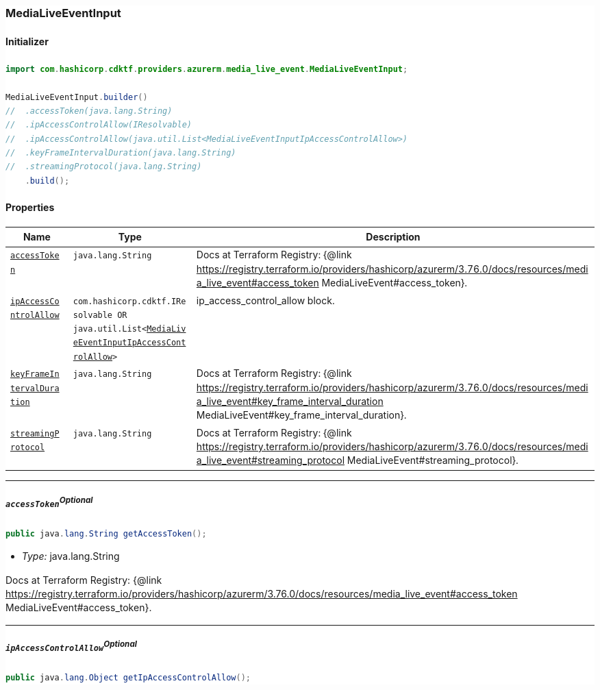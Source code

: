 ### MediaLiveEventInput <a name="MediaLiveEventInput" id="@cdktf/provider-azurerm.mediaLiveEvent.MediaLiveEventInput"></a>

#### Initializer <a name="Initializer" id="@cdktf/provider-azurerm.mediaLiveEvent.MediaLiveEventInput.Initializer"></a>

```java
import com.hashicorp.cdktf.providers.azurerm.media_live_event.MediaLiveEventInput;

MediaLiveEventInput.builder()
//  .accessToken(java.lang.String)
//  .ipAccessControlAllow(IResolvable)
//  .ipAccessControlAllow(java.util.List<MediaLiveEventInputIpAccessControlAllow>)
//  .keyFrameIntervalDuration(java.lang.String)
//  .streamingProtocol(java.lang.String)
    .build();
```

#### Properties <a name="Properties" id="Properties"></a>

| **Name** | **Type** | **Description** |
| --- | --- | --- |
| <code><a href="#@cdktf/provider-azurerm.mediaLiveEvent.MediaLiveEventInput.property.accessToken">accessToken</a></code> | <code>java.lang.String</code> | Docs at Terraform Registry: {@link https://registry.terraform.io/providers/hashicorp/azurerm/3.76.0/docs/resources/media_live_event#access_token MediaLiveEvent#access_token}. |
| <code><a href="#@cdktf/provider-azurerm.mediaLiveEvent.MediaLiveEventInput.property.ipAccessControlAllow">ipAccessControlAllow</a></code> | <code>com.hashicorp.cdktf.IResolvable OR java.util.List<<a href="#@cdktf/provider-azurerm.mediaLiveEvent.MediaLiveEventInputIpAccessControlAllow">MediaLiveEventInputIpAccessControlAllow</a>></code> | ip_access_control_allow block. |
| <code><a href="#@cdktf/provider-azurerm.mediaLiveEvent.MediaLiveEventInput.property.keyFrameIntervalDuration">keyFrameIntervalDuration</a></code> | <code>java.lang.String</code> | Docs at Terraform Registry: {@link https://registry.terraform.io/providers/hashicorp/azurerm/3.76.0/docs/resources/media_live_event#key_frame_interval_duration MediaLiveEvent#key_frame_interval_duration}. |
| <code><a href="#@cdktf/provider-azurerm.mediaLiveEvent.MediaLiveEventInput.property.streamingProtocol">streamingProtocol</a></code> | <code>java.lang.String</code> | Docs at Terraform Registry: {@link https://registry.terraform.io/providers/hashicorp/azurerm/3.76.0/docs/resources/media_live_event#streaming_protocol MediaLiveEvent#streaming_protocol}. |

---

##### `accessToken`<sup>Optional</sup> <a name="accessToken" id="@cdktf/provider-azurerm.mediaLiveEvent.MediaLiveEventInput.property.accessToken"></a>

```java
public java.lang.String getAccessToken();
```

- *Type:* java.lang.String

Docs at Terraform Registry: {@link https://registry.terraform.io/providers/hashicorp/azurerm/3.76.0/docs/resources/media_live_event#access_token MediaLiveEvent#access_token}.

---

##### `ipAccessControlAllow`<sup>Optional</sup> <a name="ipAccessControlAllow" id="@cdktf/provider-azurerm.mediaLiveEvent.MediaLiveEventInput.property.ipAccessControlAllow"></a>

```java
public java.lang.Object getIpAccessControlAllow();
```
